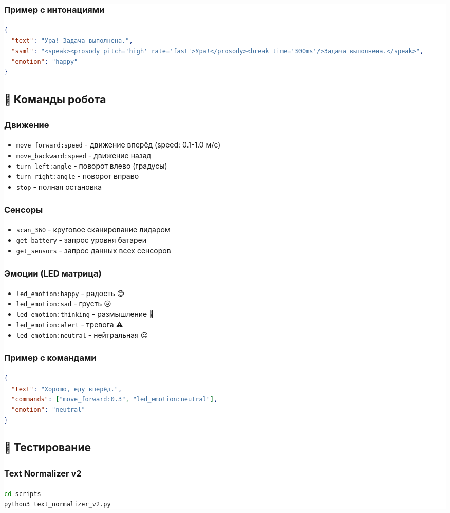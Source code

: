 ### Пример с интонациями

```json
{
  "text": "Ура! Задача выполнена.",
  "ssml": "<speak><prosody pitch='high' rate='fast'>Ура!</prosody><break time='300ms'/>Задача выполнена.</speak>",
  "emotion": "happy"
}
```

## 🤖 Команды робота

### Движение

- `move_forward:speed` - движение вперёд (speed: 0.1-1.0 м/с)
- `move_backward:speed` - движение назад
- `turn_left:angle` - поворот влево (градусы)
- `turn_right:angle` - поворот вправо
- `stop` - полная остановка

### Сенсоры

- `scan_360` - круговое сканирование лидаром
- `get_battery` - запрос уровня батареи
- `get_sensors` - запрос данных всех сенсоров

### Эмоции (LED матрица)

- `led_emotion:happy` - радость 😊
- `led_emotion:sad` - грусть 😢
- `led_emotion:thinking` - размышление 🤔
- `led_emotion:alert` - тревога ⚠️
- `led_emotion:neutral` - нейтральная 😐

### Пример с командами

```json
{
  "text": "Хорошо, еду вперёд.",
  "commands": ["move_forward:0.3", "led_emotion:neutral"],
  "emotion": "neutral"
}
```

## 🧪 Тестирование

### Text Normalizer v2

```bash
cd scripts
python3 text_normalizer_v2.py
```
